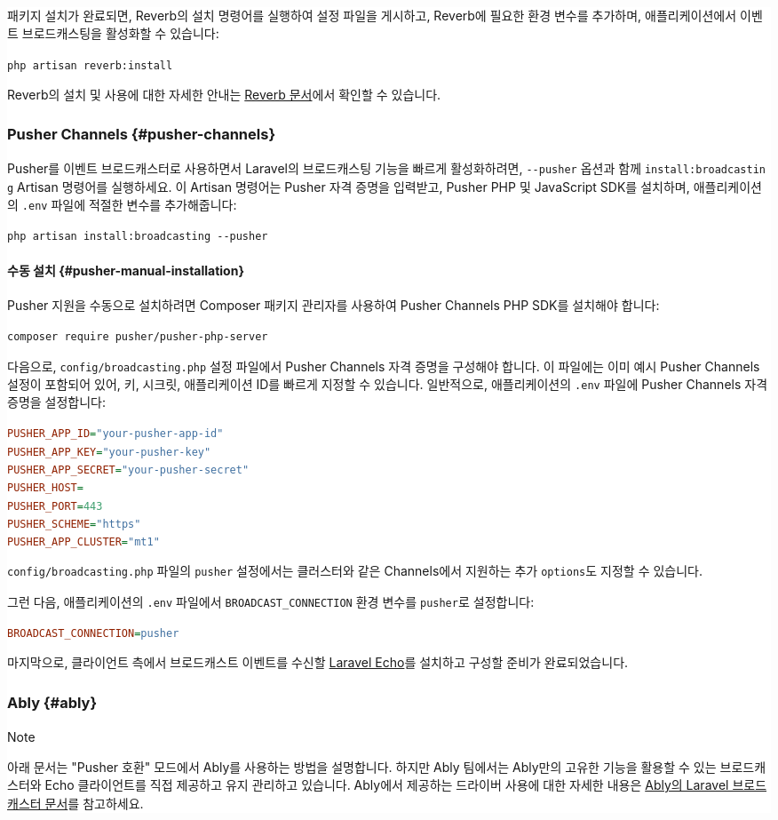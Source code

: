 패키지 설치가 완료되면, Reverb의 설치 명령어를 실행하여 설정 파일을 게시하고, Reverb에 필요한 환경 변수를 추가하며, 애플리케이션에서 이벤트 브로드캐스팅을 활성화할 수 있습니다:

```shell
php artisan reverb:install
```

Reverb의 설치 및 사용에 대한 자세한 안내는 [Reverb 문서](/laravel/12.x/reverb)에서 확인할 수 있습니다.


### Pusher Channels {#pusher-channels}

Pusher를 이벤트 브로드캐스터로 사용하면서 Laravel의 브로드캐스팅 기능을 빠르게 활성화하려면, `--pusher` 옵션과 함께 `install:broadcasting` Artisan 명령어를 실행하세요. 이 Artisan 명령어는 Pusher 자격 증명을 입력받고, Pusher PHP 및 JavaScript SDK를 설치하며, 애플리케이션의 `.env` 파일에 적절한 변수를 추가해줍니다:

```shell
php artisan install:broadcasting --pusher
```


#### 수동 설치 {#pusher-manual-installation}

Pusher 지원을 수동으로 설치하려면 Composer 패키지 관리자를 사용하여 Pusher Channels PHP SDK를 설치해야 합니다:

```shell
composer require pusher/pusher-php-server
```

다음으로, `config/broadcasting.php` 설정 파일에서 Pusher Channels 자격 증명을 구성해야 합니다. 이 파일에는 이미 예시 Pusher Channels 설정이 포함되어 있어, 키, 시크릿, 애플리케이션 ID를 빠르게 지정할 수 있습니다. 일반적으로, 애플리케이션의 `.env` 파일에 Pusher Channels 자격 증명을 설정합니다:

```ini
PUSHER_APP_ID="your-pusher-app-id"
PUSHER_APP_KEY="your-pusher-key"
PUSHER_APP_SECRET="your-pusher-secret"
PUSHER_HOST=
PUSHER_PORT=443
PUSHER_SCHEME="https"
PUSHER_APP_CLUSTER="mt1"
```

`config/broadcasting.php` 파일의 `pusher` 설정에서는 클러스터와 같은 Channels에서 지원하는 추가 `options`도 지정할 수 있습니다.

그런 다음, 애플리케이션의 `.env` 파일에서 `BROADCAST_CONNECTION` 환경 변수를 `pusher`로 설정합니다:

```ini
BROADCAST_CONNECTION=pusher
```

마지막으로, 클라이언트 측에서 브로드캐스트 이벤트를 수신할 [Laravel Echo](#client-side-installation)를 설치하고 구성할 준비가 완료되었습니다.


### Ably {#ably}

> [!NOTE]
> 아래 문서는 "Pusher 호환" 모드에서 Ably를 사용하는 방법을 설명합니다. 하지만 Ably 팀에서는 Ably만의 고유한 기능을 활용할 수 있는 브로드캐스터와 Echo 클라이언트를 직접 제공하고 유지 관리하고 있습니다. Ably에서 제공하는 드라이버 사용에 대한 자세한 내용은 [Ably의 Laravel 브로드캐스터 문서](https://github.com/ably/laravel-broadcaster)를 참고하세요.
